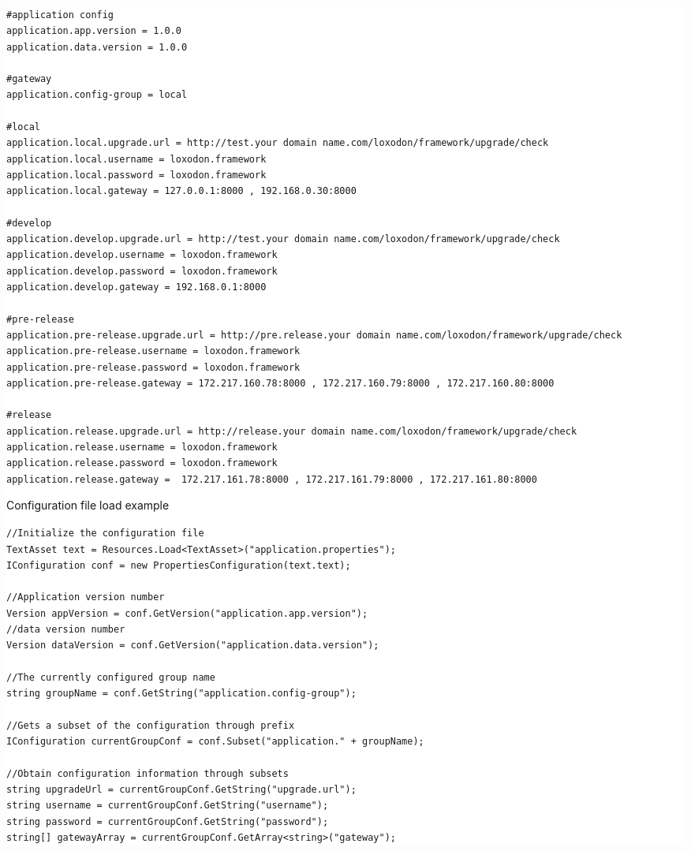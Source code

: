     #application config
    application.app.version = 1.0.0
    application.data.version = 1.0.0

    #gateway     
    application.config-group = local

    #local
    application.local.upgrade.url = http://test.your domain name.com/loxodon/framework/upgrade/check
    application.local.username = loxodon.framework
    application.local.password = loxodon.framework
    application.local.gateway = 127.0.0.1:8000 , 192.168.0.30:8000

    #develop
    application.develop.upgrade.url = http://test.your domain name.com/loxodon/framework/upgrade/check
    application.develop.username = loxodon.framework
    application.develop.password = loxodon.framework
    application.develop.gateway = 192.168.0.1:8000

    #pre-release
    application.pre-release.upgrade.url = http://pre.release.your domain name.com/loxodon/framework/upgrade/check
    application.pre-release.username = loxodon.framework
    application.pre-release.password = loxodon.framework
    application.pre-release.gateway = 172.217.160.78:8000 , 172.217.160.79:8000 , 172.217.160.80:8000

    #release
    application.release.upgrade.url = http://release.your domain name.com/loxodon/framework/upgrade/check
    application.release.username = loxodon.framework
    application.release.password = loxodon.framework
    application.release.gateway =  172.217.161.78:8000 , 172.217.161.79:8000 , 172.217.161.80:8000

Configuration file load example

    //Initialize the configuration file
    TextAsset text = Resources.Load<TextAsset>("application.properties");
    IConfiguration conf = new PropertiesConfiguration(text.text);

    //Application version number
    Version appVersion = conf.GetVersion("application.app.version");
    //data version number
    Version dataVersion = conf.GetVersion("application.data.version");

    //The currently configured group name
    string groupName = conf.GetString("application.config-group");

    //Gets a subset of the configuration through prefix
    IConfiguration currentGroupConf = conf.Subset("application." + groupName);

    //Obtain configuration information through subsets
    string upgradeUrl = currentGroupConf.GetString("upgrade.url");
    string username = currentGroupConf.GetString("username");
    string password = currentGroupConf.GetString("password");
    string[] gatewayArray = currentGroupConf.GetArray<string>("gateway");
